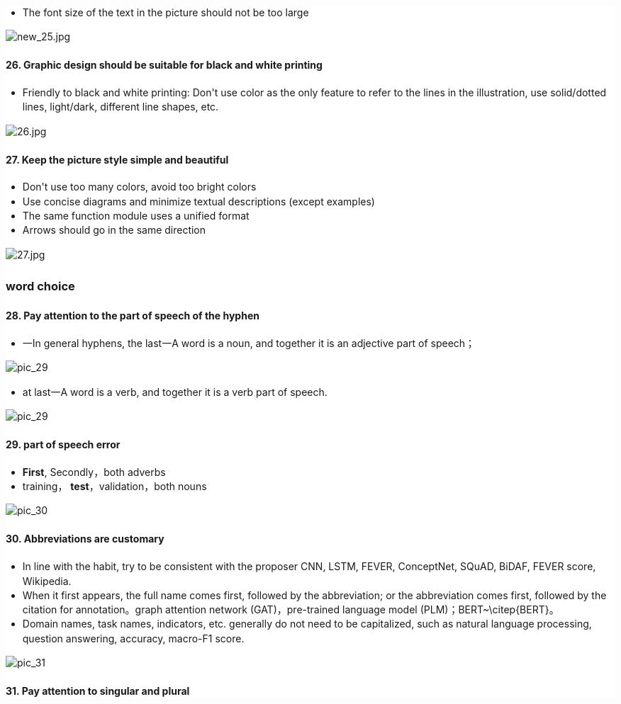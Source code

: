 - The font size of the text in the picture should not be too large

![new_25.jpg](pics/update1_pic_25.png)

#### 26. Graphic design should be suitable for black and white printing

- Friendly to black and white printing: Don't use color as the only feature to refer to the lines in the illustration, use solid/dotted lines, light/dark, different line shapes, etc.

![26.jpg](pics/26.jpg)

#### 27. Keep the picture style simple and beautiful

- Don't use too many colors, avoid too bright colors
- Use concise diagrams and minimize textual descriptions (except examples)
- The same function module uses a unified format
- Arrows should go in the same direction

![27.jpg](pics/27.jpg)

### word choice

#### 28. Pay attention to the part of speech of the hyphen

* 一In general hyphens, the last一A word is a noun, and together it is an adjective part of speech；

![pic_29](pics/pic_29_1.jpeg)

* at last一A word is a verb, and together it is a verb part of speech.

![pic_29](pics/pic_29_2.jpeg)

#### 29. part of speech error

* **First**,  Secondly，both adverbs
* training， **test**，validation，both nouns 

![pic_30](pics/pic_30.jpeg)

#### 30. Abbreviations are customary

* In line with the habit, try to be consistent with the proposer CNN, LSTM, FEVER, ConceptNet, SQuAD, BiDAF, FEVER score, Wikipedia.
* When it first appears, the full name comes first, followed by the abbreviation; or the abbreviation comes first, followed by the citation for annotation。graph attention network (GAT)，pre-trained language model (PLM)；BERT~\citep{BERT}。
* Domain names, task names, indicators, etc. generally do not need to be capitalized, such as natural language processing, question answering, accuracy, macro-F1 score.

![pic_31](pics/pic_31.jpeg)

#### 31. Pay attention to singular and plural
